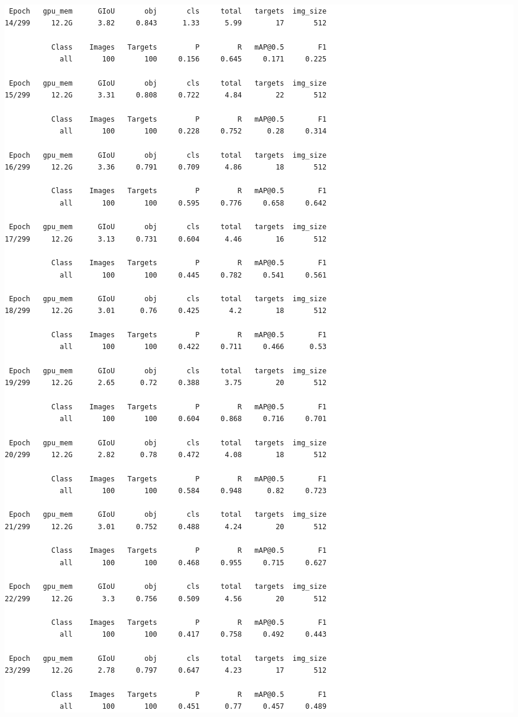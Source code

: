      Epoch   gpu_mem      GIoU       obj       cls     total   targets  img_size
    14/299     12.2G      3.82     0.843      1.33      5.99        17       512

               Class    Images   Targets         P         R   mAP@0.5        F1
                 all       100       100     0.156     0.645     0.171     0.225

     Epoch   gpu_mem      GIoU       obj       cls     total   targets  img_size
    15/299     12.2G      3.31     0.808     0.722      4.84        22       512

               Class    Images   Targets         P         R   mAP@0.5        F1
                 all       100       100     0.228     0.752      0.28     0.314

     Epoch   gpu_mem      GIoU       obj       cls     total   targets  img_size
    16/299     12.2G      3.36     0.791     0.709      4.86        18       512

               Class    Images   Targets         P         R   mAP@0.5        F1
                 all       100       100     0.595     0.776     0.658     0.642

     Epoch   gpu_mem      GIoU       obj       cls     total   targets  img_size
    17/299     12.2G      3.13     0.731     0.604      4.46        16       512

               Class    Images   Targets         P         R   mAP@0.5        F1
                 all       100       100     0.445     0.782     0.541     0.561

     Epoch   gpu_mem      GIoU       obj       cls     total   targets  img_size
    18/299     12.2G      3.01      0.76     0.425       4.2        18       512

               Class    Images   Targets         P         R   mAP@0.5        F1
                 all       100       100     0.422     0.711     0.466      0.53

     Epoch   gpu_mem      GIoU       obj       cls     total   targets  img_size
    19/299     12.2G      2.65      0.72     0.388      3.75        20       512

               Class    Images   Targets         P         R   mAP@0.5        F1
                 all       100       100     0.604     0.868     0.716     0.701

     Epoch   gpu_mem      GIoU       obj       cls     total   targets  img_size
    20/299     12.2G      2.82      0.78     0.472      4.08        18       512

               Class    Images   Targets         P         R   mAP@0.5        F1
                 all       100       100     0.584     0.948      0.82     0.723

     Epoch   gpu_mem      GIoU       obj       cls     total   targets  img_size
    21/299     12.2G      3.01     0.752     0.488      4.24        20       512

               Class    Images   Targets         P         R   mAP@0.5        F1
                 all       100       100     0.468     0.955     0.715     0.627

     Epoch   gpu_mem      GIoU       obj       cls     total   targets  img_size
    22/299     12.2G       3.3     0.756     0.509      4.56        20       512

               Class    Images   Targets         P         R   mAP@0.5        F1
                 all       100       100     0.417     0.758     0.492     0.443

     Epoch   gpu_mem      GIoU       obj       cls     total   targets  img_size
    23/299     12.2G      2.78     0.797     0.647      4.23        17       512

               Class    Images   Targets         P         R   mAP@0.5        F1
                 all       100       100     0.451      0.77     0.457     0.489
